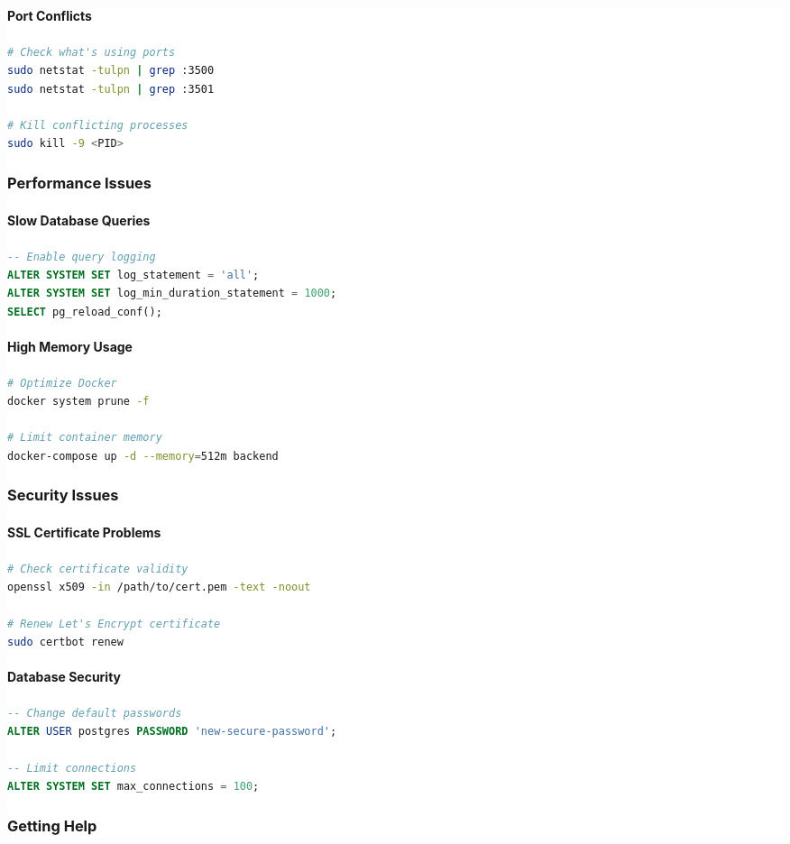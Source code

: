 #### Port Conflicts

```bash
# Check what's using ports
sudo netstat -tulpn | grep :3500
sudo netstat -tulpn | grep :3501

# Kill conflicting processes
sudo kill -9 <PID>
```

### Performance Issues

#### Slow Database Queries

```sql
-- Enable query logging
ALTER SYSTEM SET log_statement = 'all';
ALTER SYSTEM SET log_min_duration_statement = 1000;
SELECT pg_reload_conf();
```

#### High Memory Usage

```bash
# Optimize Docker
docker system prune -f

# Limit container memory
docker-compose up -d --memory=512m backend
```

### Security Issues

#### SSL Certificate Problems

```bash
# Check certificate validity
openssl x509 -in /path/to/cert.pem -text -noout

# Renew Let's Encrypt certificate
sudo certbot renew
```

#### Database Security

```sql
-- Change default passwords
ALTER USER postgres PASSWORD 'new-secure-password';

-- Limit connections
ALTER SYSTEM SET max_connections = 100;
```

### Getting Help

